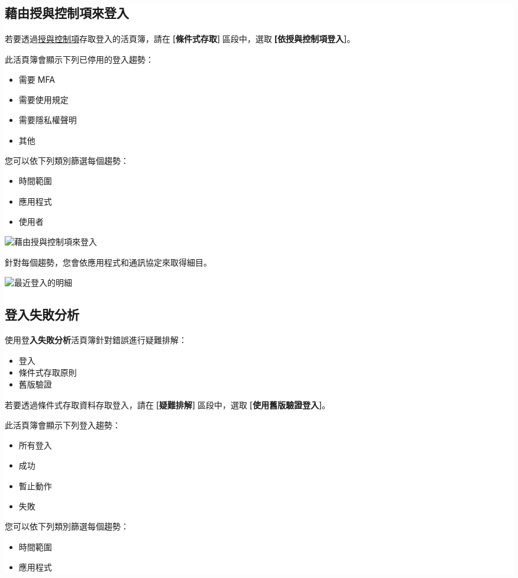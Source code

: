 



## <a name="sign-ins-by-grant-controls"></a>藉由授與控制項來登入

若要透過[授與控制項](../conditional-access/controls.md)存取登入的活頁簿，請在 [**條件式存取**] 區段中，選取 **[依授與控制項登入**]。 

此活頁簿會顯示下列已停用的登入趨勢：

- 需要 MFA
 
- 需要使用規定

- 需要隱私權聲明

- 其他


您可以依下列類別篩選每個趨勢：

- 時間範圍

- 應用程式

- 使用者

![藉由授與控制項來登入](./media/howto-use-azure-monitor-workbooks/50.png)


針對每個趨勢，您會依應用程式和通訊協定來取得細目。

![最近登入的明細](./media/howto-use-azure-monitor-workbooks/51.png)




## <a name="sign-ins-failure-analysis"></a>登入失敗分析

使用登**入失敗分析**活頁簿針對錯誤進行疑難排解：

- 登入
- 條件式存取原則
- 舊版驗證 


若要透過條件式存取資料存取登入，請在 [**疑難排解**] 區段中，選取 [**使用舊版驗證登入**]。 

此活頁簿會顯示下列登入趨勢：

- 所有登入

- 成功

- 暫止動作

- 失敗


您可以依下列類別篩選每個趨勢：

- 時間範圍

- 應用程式
